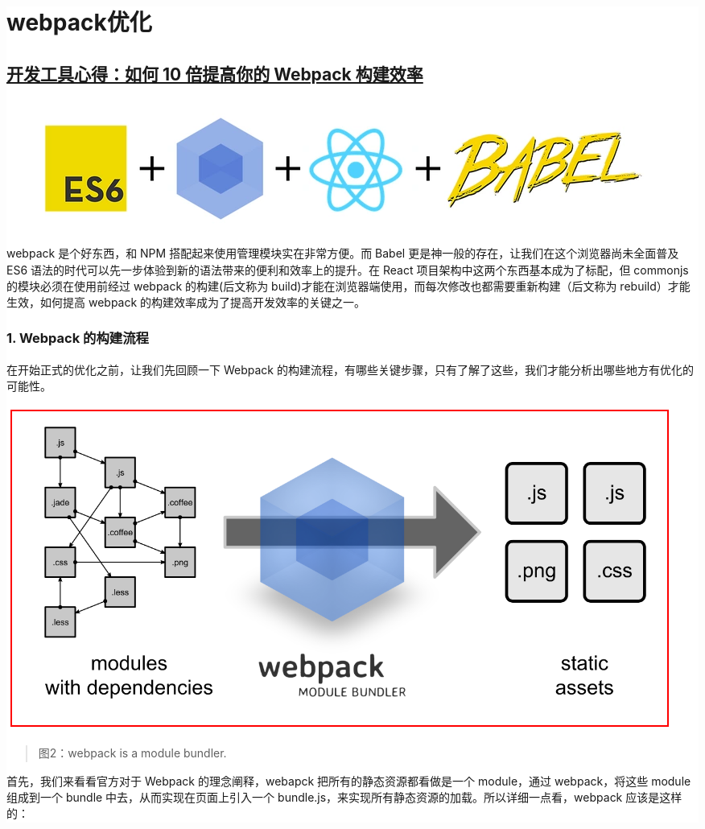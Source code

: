 # webpack优化



## [开发工具心得：如何 10 倍提高你的 Webpack 构建效率](https://segmentfault.com/a/1190000005770042) <a id="articleTitle"></a>

![](../../.gitbook/assets/image.png)

webpack 是个好东西，和 NPM 搭配起来使用管理模块实在非常方便。而 Babel 更是神一般的存在，让我们在这个浏览器尚未全面普及 ES6 语法的时代可以先一步体验到新的语法带来的便利和效率上的提升。在 React 项目架构中这两个东西基本成为了标配，但 commonjs 的模块必须在使用前经过 webpack 的构建\(后文称为 build\)才能在浏览器端使用，而每次修改也都需要重新构建（后文称为 rebuild）才能生效，如何提高 webpack 的构建效率成为了提高开发效率的关键之一。

### 1. Webpack 的构建流程 <a id="articleHeader1"></a>

在开始正式的优化之前，让我们先回顾一下 Webpack 的构建流程，有哪些关键步骤，只有了解了这些，我们才能分析出哪些地方有优化的可能性。  


![](../../.gitbook/assets/image%20%283%29.png)

> 图2：webpack is a module bundler.

首先，我们来看看官方对于 Webpack 的理念阐释，webapck 把所有的静态资源都看做是一个 module，通过 webpack，将这些 module 组成到一个 bundle 中去，从而实现在页面上引入一个 bundle.js，来实现所有静态资源的加载。所以详细一点看，webpack 应该是这样的：
